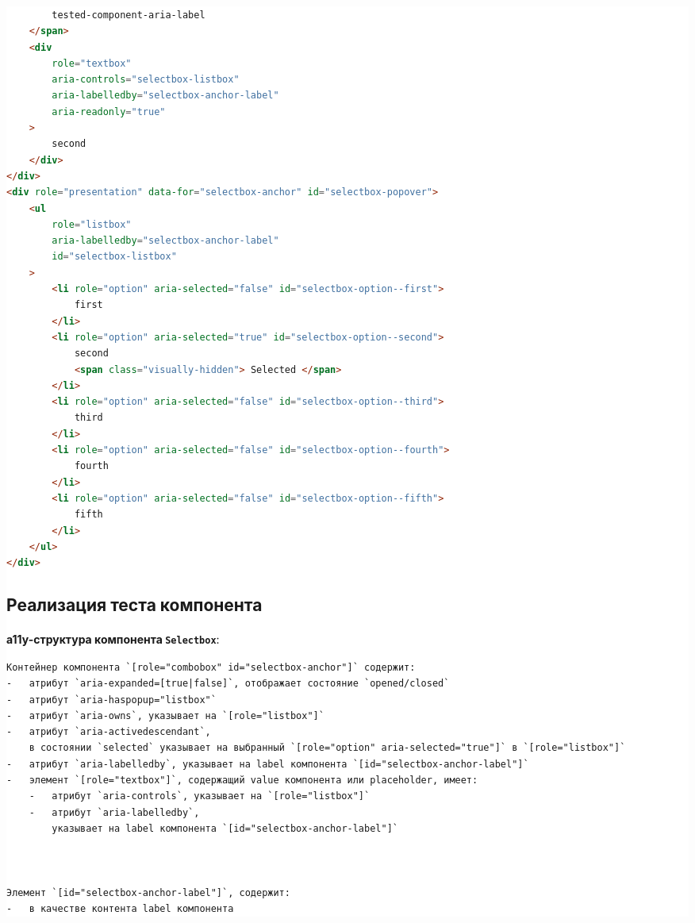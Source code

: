 ```html
        tested-component-aria-label
    </span>
    <div
        role="textbox"
        aria-controls="selectbox-listbox"
        aria-labelledby="selectbox-anchor-label"
        aria-readonly="true"
    >
        second
    </div>
</div>
<div role="presentation" data-for="selectbox-anchor" id="selectbox-popover">
    <ul
        role="listbox"
        aria-labelledby="selectbox-anchor-label"
        id="selectbox-listbox"
    >
        <li role="option" aria-selected="false" id="selectbox-option--first">
            first
        </li>
        <li role="option" aria-selected="true" id="selectbox-option--second">
            second
            <span class="visually-hidden"> Selected </span>
        </li>
        <li role="option" aria-selected="false" id="selectbox-option--third">
            third
        </li>
        <li role="option" aria-selected="false" id="selectbox-option--fourth">
            fourth
        </li>
        <li role="option" aria-selected="false" id="selectbox-option--fifth">
            fifth
        </li>
    </ul>
</div>
```

</section>



<section markdown="1">

## Реализация теста компонента

**a11y-структура компонента `Selectbox`**:

```
Контейнер компонента `[role="combobox" id="selectbox-anchor"]` содержит:
-   атрибут `aria-expanded=[true|false]`, отображает состояние `opened/closed`
-   атрибут `aria-haspopup="listbox"`
-   атрибут `aria-owns`, указывает на `[role="listbox"]`
-   атрибут `aria-activedescendant`,
    в состоянии `selected` указывает на выбранный `[role="option" aria-selected="true"]` в `[role="listbox"]`
-   атрибут `aria-labelledby`, указывает на label компонента `[id="selectbox-anchor-label"]`
-   элемент `[role="textbox"]`, содержащий value компонента или placeholder, имеет:
    -   атрибут `aria-controls`, указывает на `[role="listbox"]`
    -   атрибут `aria-labelledby`,
        указывает на label компонента `[id="selectbox-anchor-label"]`



Элемент `[id="selectbox-anchor-label"]`, содержит:
-   в качестве контента label компонента
```
